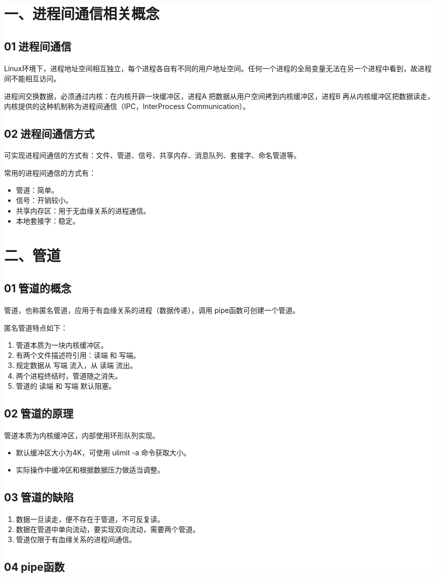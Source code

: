 # 一、进程间通信相关概念

## 01 进程间通信

Linux环境下，进程地址空间相互独立，每个进程各自有不同的用户地址空间。任何一个进程的全局变量无法在另一个进程中看到，故进程间不能相互访问。

进程间交换数据，必须通过内核：在内核开辟一块缓冲区，进程A 把数据从用户空间拷到内核缓冲区，进程B 再从内核缓冲区把数据读走，内核提供的这种机制称为进程间通信（IPC，InterProcess Communication）。

## 02 进程间通信方式

可实现进程间通信的方式有：文件、管道、信号、共享内存、消息队列、套接字、命名管道等。

常用的进程间通信的方式有：

- 管道：简单。
- 信号：开销较小。
- 共享内存区：用于无血缘关系的进程通信。
- 本地套接字：稳定。

# 二、管道

## 01 管道的概念

管道，也称匿名管道，应用于有血缘关系的进程（数据传递），调用 pipe函数可创建一个管道。

匿名管道特点如下：

1. 管道本质为一块内核缓冲区。
2. 有两个文件描述符引用：读端 和 写端。
3. 规定数据从 写端 流入，从 读端 流出。
4. 两个进程终结时，管道随之消失。
5. 管道的 读端 和 写端 默认阻塞。

## 02 管道的原理

管道本质为内核缓冲区，内部使用环形队列实现。

- 默认缓冲区大小为4K，可使用 ulimit -a 命令获取大小。

- 实际操作中缓冲区和根据数据压力做适当调整。

## 03 管道的缺陷

1. 数据一旦读走，便不存在于管道，不可反复读。
2. 数据在管道中单向流动，要实现双向流动，需要两个管道。
3. 管道仅限于有血缘关系的进程间通信。

## 04 pipe函数
